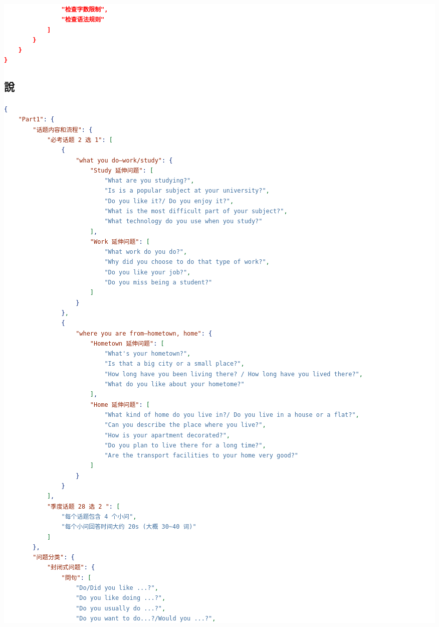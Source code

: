 ``` JSON
                "检查字数限制",
                "检查语法规则"
            ]
        }
    }
}
```

## 說

``` JSON
{
    "Part1": {
        "话题内容和流程": {
            "必考话题 2 选 1": [
                {
                    "what you do—work/study": {
                        "Study 延伸问题": [
                            "What are you studying?",
                            "Is is a popular subject at your university?",
                            "Do you like it?/ Do you enjoy it?",
                            "What is the most difficult part of your subject?",
                            "What technology do you use when you study?"
                        ],
                        "Work 延伸问题": [
                            "What work do you do?",
                            "Why did you choose to do that type of work?",
                            "Do you like your job?",
                            "Do you miss being a student?"
                        ]
                    }
                },
                {
                    "where you are from—hometown, home": {
                        "Hometown 延伸问题": [
                            "What's your hometown?",
                            "Is that a big city or a small place?",
                            "How long have you been living there? / How long have you lived there?",
                            "What do you like about your hometome?"
                        ],
                        "Home 延伸问题": [
                            "What kind of home do you live in?/ Do you live in a house or a flat?",
                            "Can you describe the place where you live?",
                            "How is your apartment decorated?",
                            "Do you plan to live there for a long time?",
                            "Are the transport facilities to your home very good?"
                        ]
                    }
                }
            ],
            "季度话题 28 选 2 ": [
                "每个话题包含 4 个小问",
                "每个小问回答时间大约 20s (大概 30~40 词)"
            ]
        },
        "问题分类": {
            "封闭式问题": {
                "問句": [
                    "Do/Did you like ...?",
                    "Do you like doing ...?",
                    "Do you usually do ...?",
                    "Do you want to do...?/Would you ...?",
```